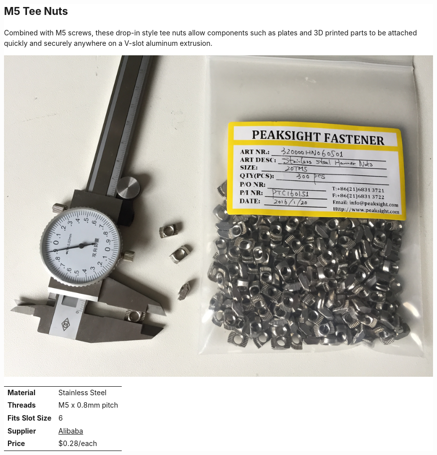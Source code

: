 ## M5 Tee Nuts
Combined with M5 screws, these drop-in style tee nuts allow components such as plates and 3D printed parts to be attached quickly and securely anywhere on a V-slot aluminum extrusion.

![IMG_0439.JPG](_images/IMG_0439.JPG)



|                              |                              |
|------------------------------|------------------------------|
|**Material**                  |Stainless Steel
|**Threads**                   |M5 x 0.8mm pitch
|**Fits Slot Size**            |6
|**Supplier**                  |[Alibaba](http://alibaba.com)
|**Price**                     |$0.28/each
